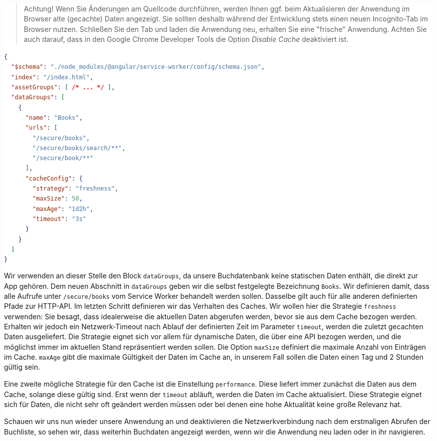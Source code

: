 > Achtung! Wenn Sie Änderungen am Quellcode durchführen, werden Ihnen ggf. beim Aktualisieren der Anwendung im Browser alte (gecachte) Daten angezeigt. Sie sollten deshalb während der Entwicklung stets einen neuen Incognito-Tab im Browser nutzen. Schließen Sie den Tab und laden die Anwendung neu, erhalten Sie eine "frische" Anwendung. Achten Sie auch darauf, dass in den Google Chrome Developer Tools die Option _Disable Cache_ deaktiviert ist.

```json
{
  "$schema": "./node_modules/@angular/service-worker/config/schema.json",
  "index": "/index.html",
  "assetGroups": [ /* ... */ ],
  "dataGroups": [
    {
      "name": "Books",
      "urls": [
        "/secure/books",
        "/secure/books/search/**",
        "/secure/book/**"
      ],
      "cacheConfig": {
        "strategy": "freshness",
        "maxSize": 50,
        "maxAge": "1d2h",
        "timeout": "3s"
      }
    }
  ]
}
```

Wir verwenden an dieser Stelle den Block `dataGroups`, da unsere Buchdatenbank keine statischen Daten enthält, die direkt zur App gehören.
Dem neuen Abschnitt in `dataGroups` geben wir die selbst festgelegte Bezeichnung `Books`. Wir definieren damit, dass alle Aufrufe unter `/secure/books` vom Service Worker behandelt werden sollen. Dasselbe gilt auch für alle anderen definierten Pfade zur HTTP-API.
Im letzten Schritt definieren wir das Verhalten des Caches. Wir wollen hier die Strategie `freshness` verwenden: Sie besagt, dass idealerweise die aktuellen Daten abgerufen werden, bevor sie aus dem Cache bezogen werden.
Erhalten wir jedoch ein Netzwerk-Timeout nach Ablauf der definierten Zeit im Parameter `timeout`, werden die zuletzt gecachten Daten ausgeliefert. Die Strategie eignet sich vor allem für dynamische Daten, die über eine API bezogen werden, und die möglichst immer im aktuellen Stand repräsentiert werden sollen.
Die Option `maxSize` definiert die maximale Anzahl von Einträgen im Cache. `maxAge` gibt die maximale Gültigkeit der Daten im Cache an, in unserem Fall sollen die Daten einen Tag und 2 Stunden gültig sein.

Eine zweite mögliche Strategie für den Cache ist die Einstellung `performance`. Diese liefert immer zunächst die Daten aus dem Cache, solange diese gültig sind.
Erst wenn der `timeout` abläuft, werden die Daten im Cache aktualisiert. Diese Strategie eignet sich für Daten, die nicht sehr oft geändert werden müssen oder bei denen eine hohe Aktualität keine große Relevanz hat.

Schauen wir uns nun wieder unsere Anwendung an und deaktivieren die Netzwerkverbindung nach dem erstmaligen Abrufen der Buchliste, so sehen wir, dass weiterhin Buchdaten angezeigt werden, wenn wir die Anwendung neu laden oder in ihr navigieren.
